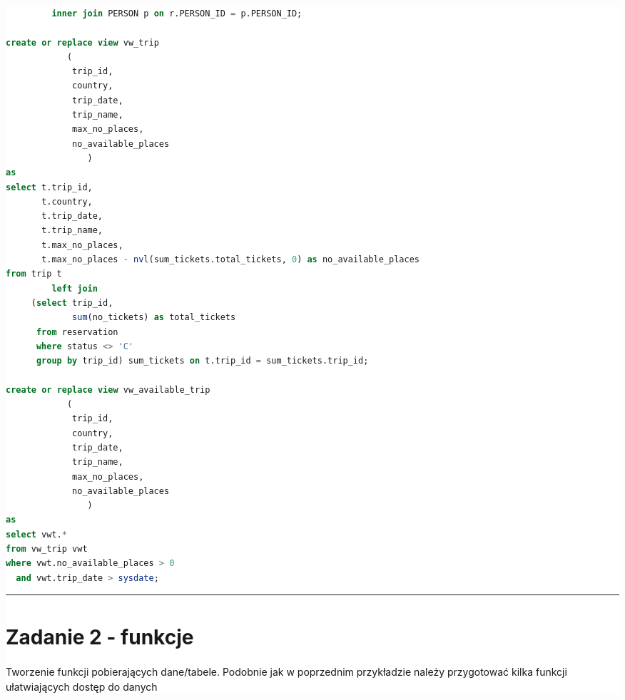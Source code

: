 ```sql
		 inner join PERSON p on r.PERSON_ID = p.PERSON_ID;

create or replace view vw_trip
            (
             trip_id,
             country,
             trip_date,
             trip_name,
             max_no_places,
             no_available_places
                )
as
select t.trip_id,
	   t.country,
	   t.trip_date,
	   t.trip_name,
	   t.max_no_places,
	   t.max_no_places - nvl(sum_tickets.total_tickets, 0) as no_available_places
from trip t
		 left join
	 (select trip_id,
			 sum(no_tickets) as total_tickets
	  from reservation
	  where status <> 'C'
	  group by trip_id) sum_tickets on t.trip_id = sum_tickets.trip_id;

create or replace view vw_available_trip
            (
             trip_id,
             country,
             trip_date,
             trip_name,
             max_no_places,
             no_available_places
                )
as
select vwt.*
from vw_trip vwt
where vwt.no_available_places > 0
  and vwt.trip_date > sysdate;

```



---
# Zadanie 2  - funkcje


Tworzenie funkcji pobierających dane/tabele. Podobnie jak w poprzednim przykładzie należy przygotować kilka funkcji ułatwiających dostęp do danych
